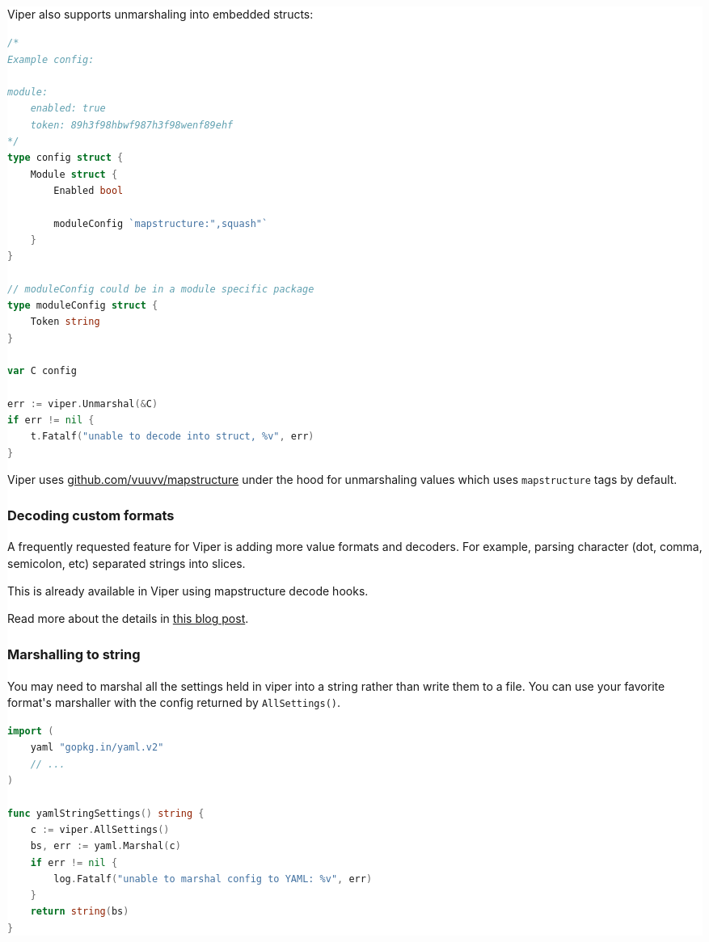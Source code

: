 ```go
```

Viper also supports unmarshaling into embedded structs:

```go
/*
Example config:

module:
    enabled: true
    token: 89h3f98hbwf987h3f98wenf89ehf
*/
type config struct {
	Module struct {
		Enabled bool

		moduleConfig `mapstructure:",squash"`
	}
}

// moduleConfig could be in a module specific package
type moduleConfig struct {
	Token string
}

var C config

err := viper.Unmarshal(&C)
if err != nil {
	t.Fatalf("unable to decode into struct, %v", err)
}
```

Viper uses [github.com/vuuvv/mapstructure](https://github.com/mitchellh/mapstructure) under the hood for unmarshaling values which uses `mapstructure` tags by default.

### Decoding custom formats

A frequently requested feature for Viper is adding more value formats and decoders.
For example, parsing character (dot, comma, semicolon, etc) separated strings into slices.

This is already available in Viper using mapstructure decode hooks.

Read more about the details in [this blog post](https://sagikazarmark.hu/blog/decoding-custom-formats-with-viper/).

### Marshalling to string

You may need to marshal all the settings held in viper into a string rather than write them to a file.
You can use your favorite format's marshaller with the config returned by `AllSettings()`.

```go
import (
	yaml "gopkg.in/yaml.v2"
	// ...
)

func yamlStringSettings() string {
	c := viper.AllSettings()
	bs, err := yaml.Marshal(c)
	if err != nil {
		log.Fatalf("unable to marshal config to YAML: %v", err)
	}
	return string(bs)
}
```